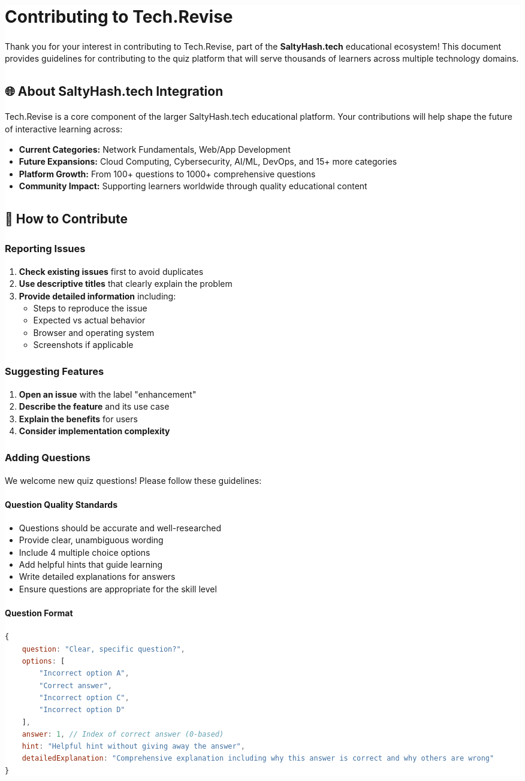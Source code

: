 # Contributing to Tech.Revise

Thank you for your interest in contributing to Tech.Revise, part of the **SaltyHash.tech** educational ecosystem! This document provides guidelines for contributing to the quiz platform that will serve thousands of learners across multiple technology domains.

## 🌐 About SaltyHash.tech Integration

Tech.Revise is a core component of the larger SaltyHash.tech educational platform. Your contributions will help shape the future of interactive learning across:

- **Current Categories:** Network Fundamentals, Web/App Development
- **Future Expansions:** Cloud Computing, Cybersecurity, AI/ML, DevOps, and 15+ more categories
- **Platform Growth:** From 100+ questions to 1000+ comprehensive questions
- **Community Impact:** Supporting learners worldwide through quality educational content

## 🤝 How to Contribute

### Reporting Issues

1. **Check existing issues** first to avoid duplicates
2. **Use descriptive titles** that clearly explain the problem
3. **Provide detailed information** including:
   - Steps to reproduce the issue
   - Expected vs actual behavior
   - Browser and operating system
   - Screenshots if applicable

### Suggesting Features

1. **Open an issue** with the label "enhancement"
2. **Describe the feature** and its use case
3. **Explain the benefits** for users
4. **Consider implementation complexity**

### Adding Questions

We welcome new quiz questions! Please follow these guidelines:

#### Question Quality Standards
- Questions should be accurate and well-researched
- Provide clear, unambiguous wording
- Include 4 multiple choice options
- Add helpful hints that guide learning
- Write detailed explanations for answers
- Ensure questions are appropriate for the skill level

#### Question Format
```javascript
{
    question: "Clear, specific question?",
    options: [
        "Incorrect option A",
        "Correct answer",
        "Incorrect option C", 
        "Incorrect option D"
    ],
    answer: 1, // Index of correct answer (0-based)
    hint: "Helpful hint without giving away the answer",
    detailedExplanation: "Comprehensive explanation including why this answer is correct and why others are wrong"
}
```
